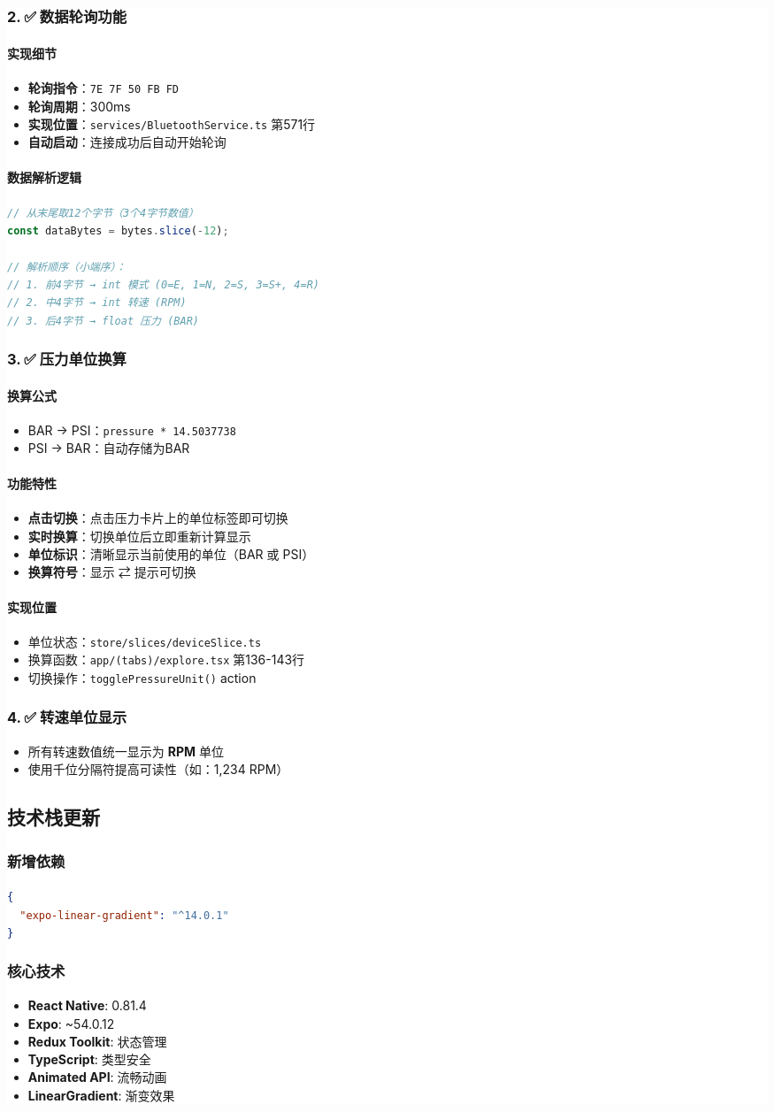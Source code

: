 ### 2. ✅ 数据轮询功能

#### 实现细节
- **轮询指令**：`7E 7F 50 FB FD`
- **轮询周期**：300ms
- **实现位置**：`services/BluetoothService.ts` 第571行
- **自动启动**：连接成功后自动开始轮询

#### 数据解析逻辑
```typescript
// 从末尾取12个字节（3个4字节数值）
const dataBytes = bytes.slice(-12);

// 解析顺序（小端序）：
// 1. 前4字节 → int 模式 (0=E, 1=N, 2=S, 3=S+, 4=R)
// 2. 中4字节 → int 转速 (RPM)
// 3. 后4字节 → float 压力 (BAR)
```

### 3. ✅ 压力单位换算

#### 换算公式
- BAR → PSI：`pressure * 14.5037738`
- PSI → BAR：自动存储为BAR

#### 功能特性
- **点击切换**：点击压力卡片上的单位标签即可切换
- **实时换算**：切换单位后立即重新计算显示
- **单位标识**：清晰显示当前使用的单位（BAR 或 PSI）
- **换算符号**：显示 ⇄ 提示可切换

#### 实现位置
- 单位状态：`store/slices/deviceSlice.ts`
- 换算函数：`app/(tabs)/explore.tsx` 第136-143行
- 切换操作：`togglePressureUnit()` action

### 4. ✅ 转速单位显示
- 所有转速数值统一显示为 **RPM** 单位
- 使用千位分隔符提高可读性（如：1,234 RPM）

## 技术栈更新

### 新增依赖
```json
{
  "expo-linear-gradient": "^14.0.1"
}
```

### 核心技术
- **React Native**: 0.81.4
- **Expo**: ~54.0.12
- **Redux Toolkit**: 状态管理
- **TypeScript**: 类型安全
- **Animated API**: 流畅动画
- **LinearGradient**: 渐变效果
